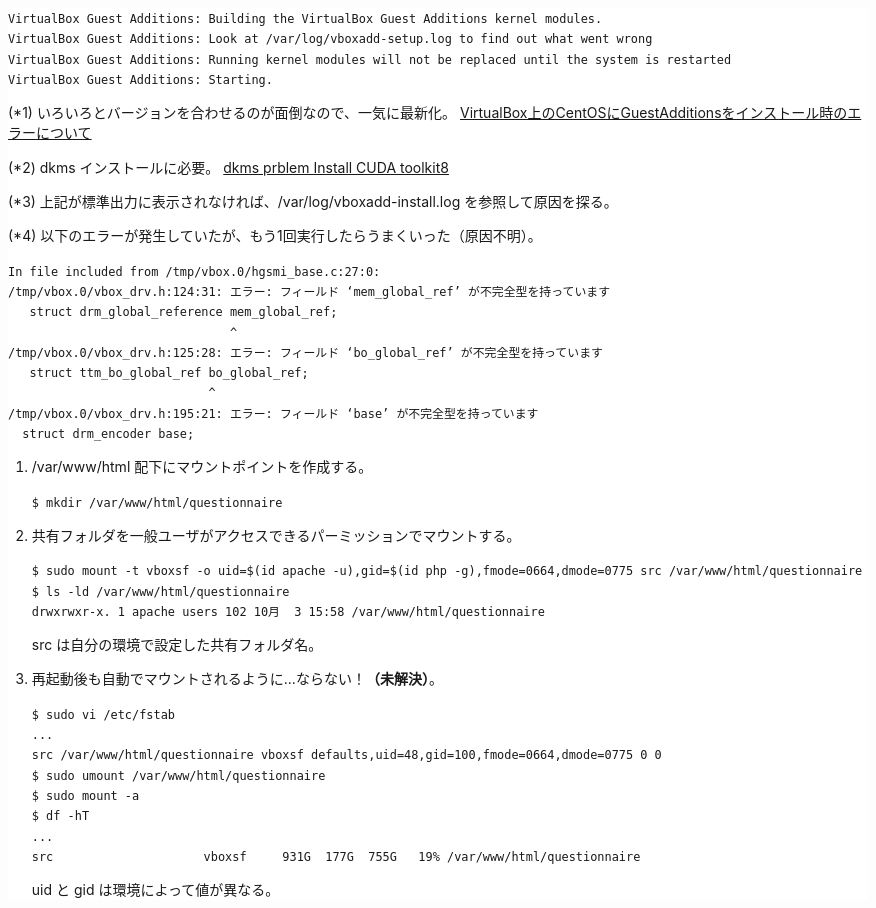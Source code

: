    ```
   VirtualBox Guest Additions: Building the VirtualBox Guest Additions kernel modules.
   VirtualBox Guest Additions: Look at /var/log/vboxadd-setup.log to find out what went wrong
   VirtualBox Guest Additions: Running kernel modules will not be replaced until the system is restarted
   VirtualBox Guest Additions: Starting.
   ```

   (*1) いろいろとバージョンを合わせるのが面倒なので、一気に最新化。
   [VirtualBox上のCentOSにGuestAdditionsをインストール時のエラーについて](http://kuroneko-mikan.hatenablog.com/entry/2015/02/20/211622)

   (*2) dkms インストールに必要。
   [dkms prblem Install CUDA toolkit8](https://qiita.com/sikeda107/items/e916fbb07ca5c3fe60da)

   (*3) 上記が標準出力に表示されなければ、/var/log/vboxadd-install.log を参照して原因を探る。

   (*4) 以下のエラーが発生していたが、もう1回実行したらうまくいった（原因不明）。  

   ```
   In file included from /tmp/vbox.0/hgsmi_base.c:27:0:
   /tmp/vbox.0/vbox_drv.h:124:31: エラー: フィールド ‘mem_global_ref’ が不完全型を持っています
      struct drm_global_reference mem_global_ref;
                                  ^
   /tmp/vbox.0/vbox_drv.h:125:28: エラー: フィールド ‘bo_global_ref’ が不完全型を持っています
      struct ttm_bo_global_ref bo_global_ref;
                               ^
   /tmp/vbox.0/vbox_drv.h:195:21: エラー: フィールド ‘base’ が不完全型を持っています
     struct drm_encoder base;
   ```

1. /var/www/html 配下にマウントポイントを作成する。

   ```
   $ mkdir /var/www/html/questionnaire
   ```

1. 共有フォルダを一般ユーザがアクセスできるパーミッションでマウントする。

   ```
   $ sudo mount -t vboxsf -o uid=$(id apache -u),gid=$(id php -g),fmode=0664,dmode=0775 src /var/www/html/questionnaire
   $ ls -ld /var/www/html/questionnaire
   drwxrwxr-x. 1 apache users 102 10月  3 15:58 /var/www/html/questionnaire
   ```
   src は自分の環境で設定した共有フォルダ名。

1. 再起動後も自動でマウントされるように...ならない！**（未解決）**。  

   ```
   $ sudo vi /etc/fstab
   ...
   src /var/www/html/questionnaire vboxsf defaults,uid=48,gid=100,fmode=0664,dmode=0775 0 0
   $ sudo umount /var/www/html/questionnaire
   $ sudo mount -a
   $ df -hT
   ...
   src                     vboxsf     931G  177G  755G   19% /var/www/html/questionnaire
   ```
   uid と gid は環境によって値が異なる。
